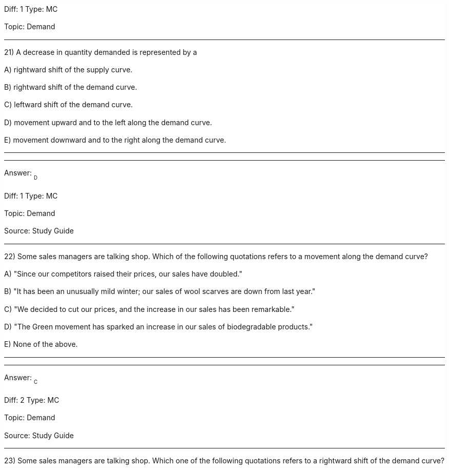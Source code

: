 Diff: 1 Type: MC

Topic: Demand

---
21\) A decrease in quantity demanded is represented by a

A\) rightward shift of the supply curve.

B\) rightward shift of the demand curve.

C\) leftward shift of the demand curve.

D\) movement upward and to the left along the demand curve.

E\) movement downward and to the right along the demand curve.



---
---
Answer: <sub><sub>D<sub><sub>

Diff: 1 Type: MC

Topic: Demand

Source: Study Guide

---
22\) Some sales managers are talking shop. Which of the following
quotations refers to a movement along the demand curve?

A\) \"Since our competitors raised their prices, our sales have
doubled.\"

B\) \"It has been an unusually mild winter; our sales of wool scarves are
down from last year.\"

C\) \"We decided to cut our prices, and the increase in our sales has
been remarkable.\"

D\) \"The Green movement has sparked an increase in our sales of
biodegradable products.\"

E\) None of the above.



---
---
Answer: <sub><sub>C<sub><sub>

Diff: 2 Type: MC

Topic: Demand

Source: Study Guide

---
23\) Some sales managers are talking shop. Which one of the following
quotations refers to a rightward shift of the demand curve?
